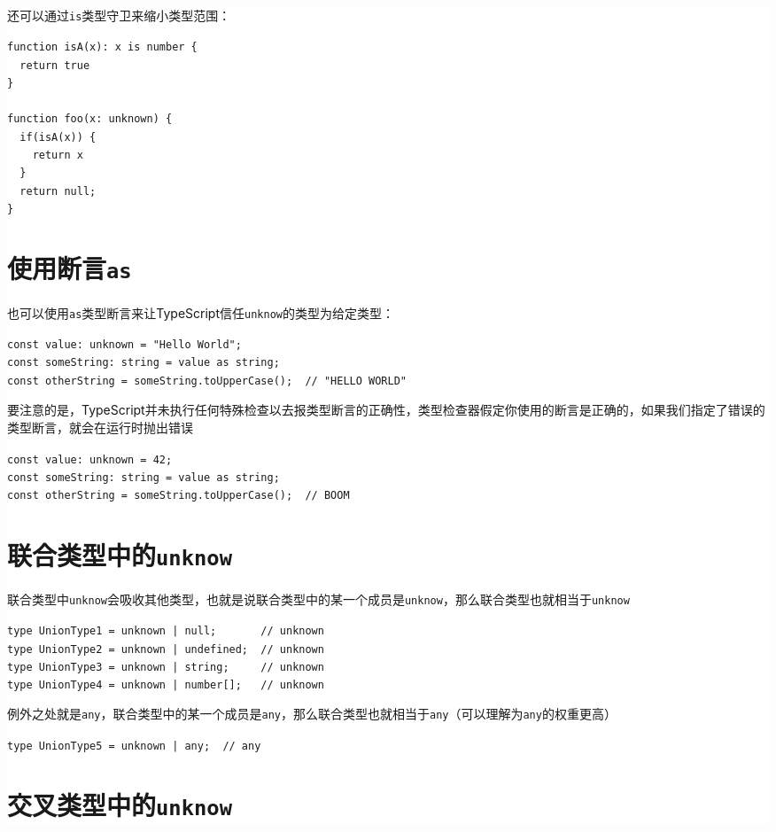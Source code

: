 
还可以通过`is`类型守卫来缩小类型范围：


```JS
function isA(x): x is number {
  return true
}

function foo(x: unknown) {
  if(isA(x)) {
    return x
  }
  return null;
}
```


# 使用断言`as`

也可以使用`as`类型断言来让TypeScript信任`unknow`的类型为给定类型：

```JS
const value: unknown = "Hello World";
const someString: string = value as string;
const otherString = someString.toUpperCase();  // "HELLO WORLD"
```

要注意的是，TypeScript并未执行任何特殊检查以去报类型断言的正确性，类型检查器假定你使用的断言是正确的，如果我们指定了错误的类型断言，就会在运行时抛出错误

```JS
const value: unknown = 42;
const someString: string = value as string;
const otherString = someString.toUpperCase();  // BOOM
```

# 联合类型中的`unknow`

联合类型中`unknow`会吸收其他类型，也就是说联合类型中的某一个成员是`unknow`，那么联合类型也就相当于`unknow`

```JS
type UnionType1 = unknown | null;       // unknown
type UnionType2 = unknown | undefined;  // unknown
type UnionType3 = unknown | string;     // unknown
type UnionType4 = unknown | number[];   // unknown
```

例外之处就是`any`，联合类型中的某一个成员是`any`，那么联合类型也就相当于`any`（可以理解为`any`的权重更高）

```JS
type UnionType5 = unknown | any;  // any
```

# 交叉类型中的`unknow`
